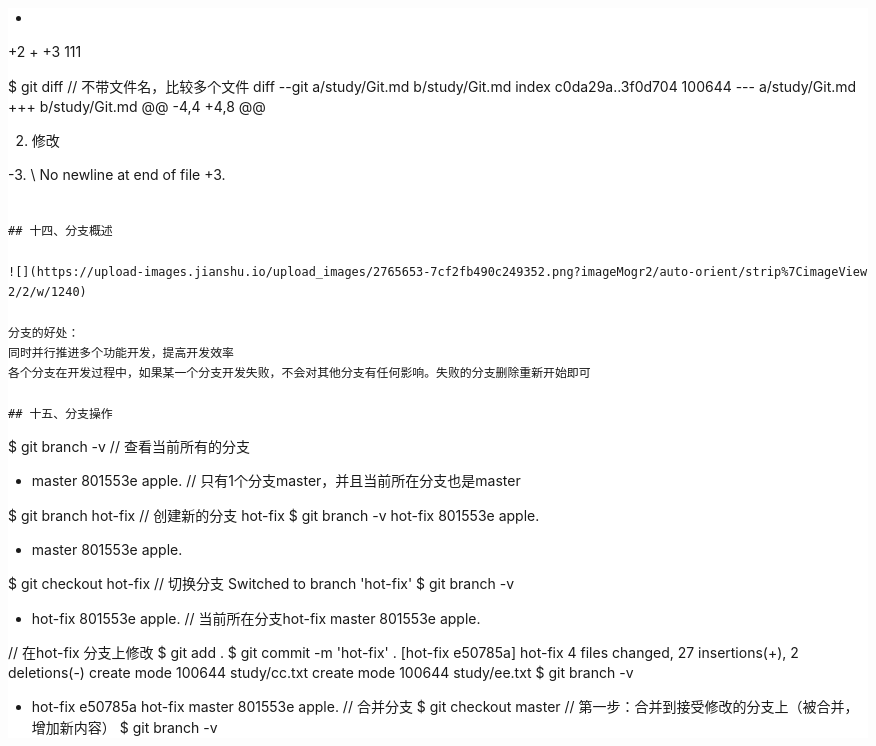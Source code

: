 +
+2
+
+3 111
```

```
$ git diff // 不带文件名，比较多个文件
diff --git a/study/Git.md b/study/Git.md
index c0da29a..3f0d704 100644
--- a/study/Git.md
+++ b/study/Git.md
@@ -4,4 +4,8 @@
 
 2. 修改
 
-3. 
\ No newline at end of file
+3. 
```

## 十四、分支概述

![](https://upload-images.jianshu.io/upload_images/2765653-7cf2fb490c249352.png?imageMogr2/auto-orient/strip%7CimageView2/2/w/1240)

分支的好处：
同时并行推进多个功能开发，提高开发效率
各个分支在开发过程中，如果某一个分支开发失败，不会对其他分支有任何影响。失败的分支删除重新开始即可

## 十五、分支操作

```
$ git branch -v // 查看当前所有的分支
* master 801553e apple. // 只有1个分支master，并且当前所在分支也是master
```

```
$ git branch hot-fix // 创建新的分支 hot-fix
$ git branch -v 
  hot-fix 801553e apple.
* master  801553e apple.
```

```
$ git checkout hot-fix // 切换分支
Switched to branch 'hot-fix'
$ git branch -v
* hot-fix 801553e apple. // 当前所在分支hot-fix
  master  801553e apple.
```

```
// 在hot-fix 分支上修改
$ git add .
$ git commit -m 'hot-fix' .
[hot-fix e50785a] hot-fix
 4 files changed, 27 insertions(+), 2 deletions(-)
 create mode 100644 study/cc.txt
 create mode 100644 study/ee.txt
$ git branch -v
* hot-fix e50785a hot-fix
  master  801553e apple.
// 合并分支
$ git checkout master // 第一步：合并到接受修改的分支上（被合并，增加新内容）
$ git branch -v